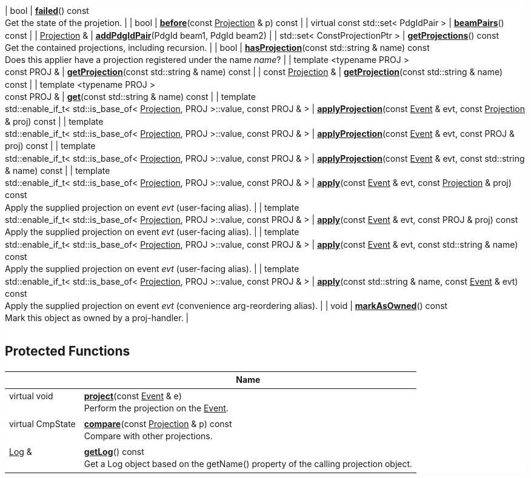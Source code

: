 | bool | **[failed](http://example.org/classes/classrivet_1_1hepmcheavyion/#function-failed)**() const<br>Get the state of the projetion.  |
| bool | **[before](http://example.org/classes/classrivet_1_1hepmcheavyion/#function-before)**(const <a href="http://example.org/classes/classrivet_1_1projection/">Projection</a> & p) const |
| virtual const std::set< PdgIdPair > | **[beamPairs](http://example.org/classes/classrivet_1_1hepmcheavyion/#function-beampairs)**() const |
| <a href="http://example.org/classes/classrivet_1_1projection/">Projection</a> & | **[addPdgIdPair](http://example.org/classes/classrivet_1_1hepmcheavyion/#function-addpdgidpair)**(PdgId beam1, PdgId beam2) |
| std::set< ConstProjectionPtr > | **[getProjections](http://example.org/classes/classrivet_1_1hepmcheavyion/#function-getprojections)**() const<br>Get the contained projections, including recursion.  |
| bool | **[hasProjection](http://example.org/classes/classrivet_1_1hepmcheavyion/#function-hasprojection)**(const std::string & name) const<br>Does this applier have a projection registered under the name _name_?  |
| template <typename PROJ \> <br>const PROJ & | **[getProjection](http://example.org/classes/classrivet_1_1hepmcheavyion/#function-getprojection)**(const std::string & name) const |
| const <a href="http://example.org/classes/classrivet_1_1projection/">Projection</a> & | **[getProjection](http://example.org/classes/classrivet_1_1hepmcheavyion/#function-getprojection)**(const std::string & name) const |
| template <typename PROJ \> <br>const PROJ & | **[get](http://example.org/classes/classrivet_1_1hepmcheavyion/#function-get)**(const std::string & name) const |
| template <typename PROJ  =Projection\> <br>std::enable_if_t< std::is_base_of< <a href="http://example.org/classes/classrivet_1_1projection/">Projection</a>, PROJ >::value, const PROJ & > | **[applyProjection](http://example.org/classes/classrivet_1_1hepmcheavyion/#function-applyprojection)**(const <a href="http://example.org/classes/classrivet_1_1event/">Event</a> & evt, const <a href="http://example.org/classes/classrivet_1_1projection/">Projection</a> & proj) const |
| template <typename PROJ  =Projection\> <br>std::enable_if_t< std::is_base_of< <a href="http://example.org/classes/classrivet_1_1projection/">Projection</a>, PROJ >::value, const PROJ & > | **[applyProjection](http://example.org/classes/classrivet_1_1hepmcheavyion/#function-applyprojection)**(const <a href="http://example.org/classes/classrivet_1_1event/">Event</a> & evt, const PROJ & proj) const |
| template <typename PROJ  =Projection\> <br>std::enable_if_t< std::is_base_of< <a href="http://example.org/classes/classrivet_1_1projection/">Projection</a>, PROJ >::value, const PROJ & > | **[applyProjection](http://example.org/classes/classrivet_1_1hepmcheavyion/#function-applyprojection)**(const <a href="http://example.org/classes/classrivet_1_1event/">Event</a> & evt, const std::string & name) const |
| template <typename PROJ  =Projection\> <br>std::enable_if_t< std::is_base_of< <a href="http://example.org/classes/classrivet_1_1projection/">Projection</a>, PROJ >::value, const PROJ & > | **[apply](http://example.org/classes/classrivet_1_1hepmcheavyion/#function-apply)**(const <a href="http://example.org/classes/classrivet_1_1event/">Event</a> & evt, const <a href="http://example.org/classes/classrivet_1_1projection/">Projection</a> & proj) const<br>Apply the supplied projection on event _evt_ (user-facing alias).  |
| template <typename PROJ  =Projection\> <br>std::enable_if_t< std::is_base_of< <a href="http://example.org/classes/classrivet_1_1projection/">Projection</a>, PROJ >::value, const PROJ & > | **[apply](http://example.org/classes/classrivet_1_1hepmcheavyion/#function-apply)**(const <a href="http://example.org/classes/classrivet_1_1event/">Event</a> & evt, const PROJ & proj) const<br>Apply the supplied projection on event _evt_ (user-facing alias).  |
| template <typename PROJ  =Projection\> <br>std::enable_if_t< std::is_base_of< <a href="http://example.org/classes/classrivet_1_1projection/">Projection</a>, PROJ >::value, const PROJ & > | **[apply](http://example.org/classes/classrivet_1_1hepmcheavyion/#function-apply)**(const <a href="http://example.org/classes/classrivet_1_1event/">Event</a> & evt, const std::string & name) const<br>Apply the supplied projection on event _evt_ (user-facing alias).  |
| template <typename PROJ  =Projection\> <br>std::enable_if_t< std::is_base_of< <a href="http://example.org/classes/classrivet_1_1projection/">Projection</a>, PROJ >::value, const PROJ & > | **[apply](http://example.org/classes/classrivet_1_1hepmcheavyion/#function-apply)**(const std::string & name, const <a href="http://example.org/classes/classrivet_1_1event/">Event</a> & evt) const<br>Apply the supplied projection on event _evt_ (convenience arg-reordering alias).  |
| void | **[markAsOwned](http://example.org/classes/classrivet_1_1hepmcheavyion/#function-markasowned)**() const<br>Mark this object as owned by a proj-handler.  |

## Protected Functions

|                | Name           |
| -------------- | -------------- |
| virtual void | **[project](http://example.org/classes/classrivet_1_1hepmcheavyion/#function-project)**(const <a href="http://example.org/classes/classrivet_1_1event/">Event</a> & e)<br>Perform the projection on the <a href="http://example.org/classes/classrivet_1_1event/">Event</a>.  |
| virtual CmpState | **[compare](http://example.org/classes/classrivet_1_1hepmcheavyion/#function-compare)**(const <a href="http://example.org/classes/classrivet_1_1projection/">Projection</a> & p) const<br>Compare with other projections.  |
| <a href="http://example.org/classes/classrivet_1_1log/">Log</a> & | **[getLog](http://example.org/classes/classrivet_1_1hepmcheavyion/#function-getlog)**() const<br>Get a Log object based on the getName() property of the calling projection object.  |
